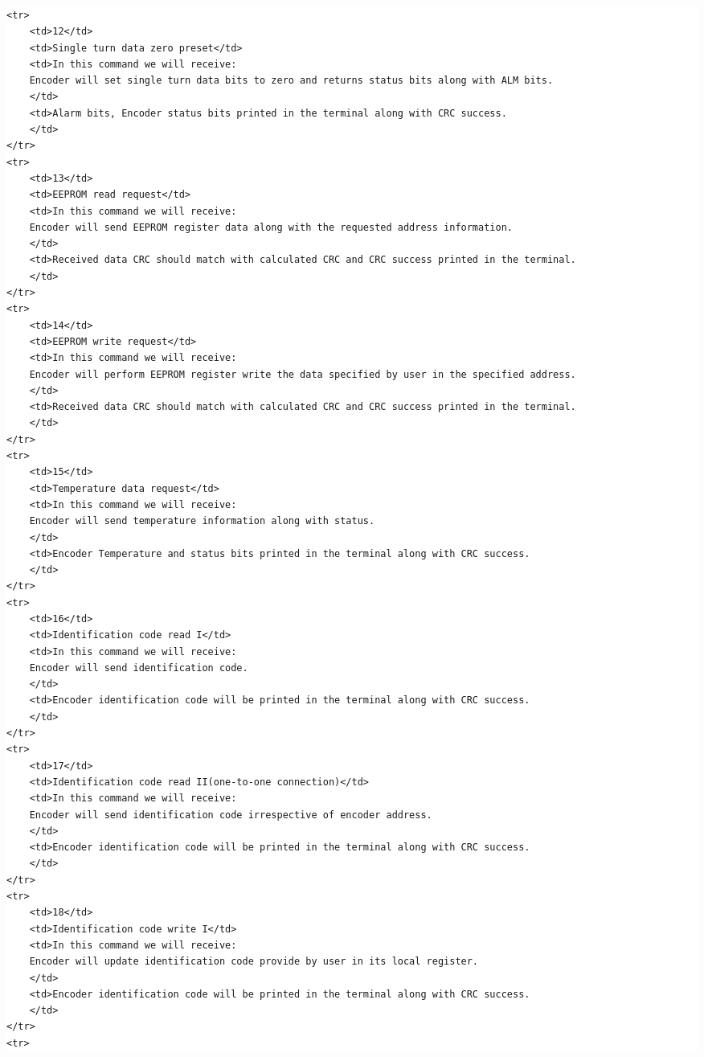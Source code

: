     <tr>
        <td>12</td>
        <td>Single turn data zero preset</td>
        <td>In this command we will receive:
		Encoder will set single turn data bits to zero and returns status bits along with ALM bits. 
		</td>
        <td>Alarm bits, Encoder status bits printed in the terminal along with CRC success.	
        </td>
    </tr>
    <tr>
        <td>13</td>
        <td>EEPROM read request</td>
        <td>In this command we will receive:
		Encoder will send EEPROM register data along with the requested address information. 
		</td>
        <td>Received data CRC should match with calculated CRC and CRC success printed in the terminal.	
        </td>
    </tr>
    <tr>
        <td>14</td>
        <td>EEPROM write request</td>
        <td>In this command we will receive:
		Encoder will perform EEPROM register write the data specified by user in the specified address. 
		</td>
        <td>Received data CRC should match with calculated CRC and CRC success printed in the terminal.	
        </td>
    </tr>
    <tr>
        <td>15</td>
        <td>Temperature data request</td>
        <td>In this command we will receive:
		Encoder will send temperature information along with status. 
		</td>
        <td>Encoder Temperature and status bits printed in the terminal along with CRC success.	
        </td>
    </tr>
    <tr>
        <td>16</td>
        <td>Identification code read I</td>
        <td>In this command we will receive:
		Encoder will send identification code. 
		</td>
        <td>Encoder identification code will be printed in the terminal along with CRC success.	
        </td>
    </tr>
    <tr>
        <td>17</td>
        <td>Identification code read II(one-to-one connection)</td>
        <td>In this command we will receive:
		Encoder will send identification code irrespective of encoder address. 
		</td>
        <td>Encoder identification code will be printed in the terminal along with CRC success.	
        </td>
    </tr>
    <tr>
        <td>18</td>
        <td>Identification code write I</td>
        <td>In this command we will receive:
		Encoder will update identification code provide by user in its local register. 
		</td>
        <td>Encoder identification code will be printed in the terminal along with CRC success.	
        </td>
    </tr>
    <tr>